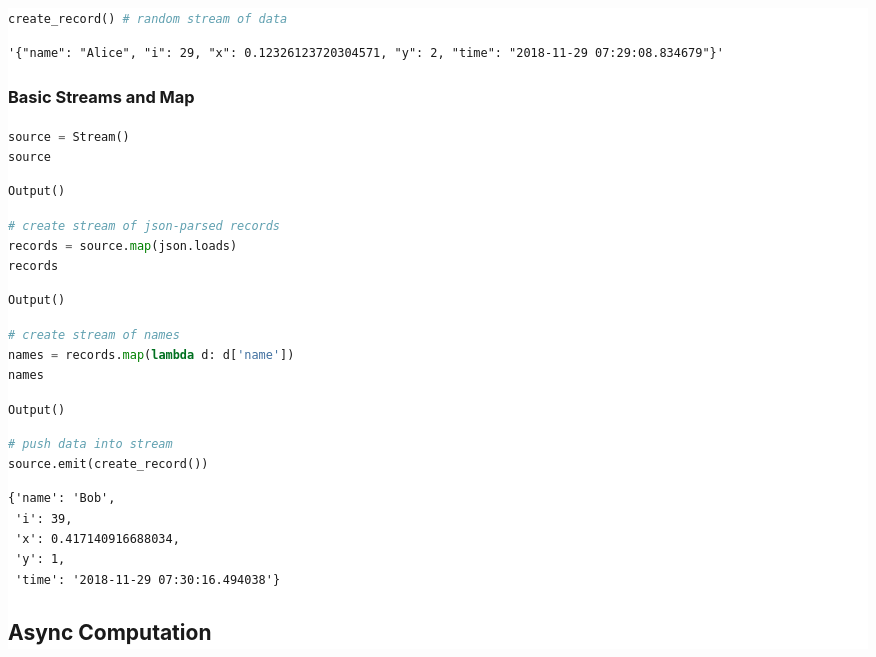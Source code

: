 ```python
create_record() # random stream of data
```



```
'{"name": "Alice", "i": 29, "x": 0.12326123720304571, "y": 2, "time": "2018-11-29 07:29:08.834679"}'
```



### Basic Streams and Map

```python
source = Stream()
source
```

```
Output()
```



```python
# create stream of json-parsed records
records = source.map(json.loads)
records
```

```
Output()
```



```python
# create stream of names
names = records.map(lambda d: d['name'])
names
```

```
Output()
```



```python
# push data into stream
source.emit(create_record())
```

```
{'name': 'Bob',
 'i': 39,
 'x': 0.417140916688034,
 'y': 1,
 'time': '2018-11-29 07:30:16.494038'}
```

## Async Computation
